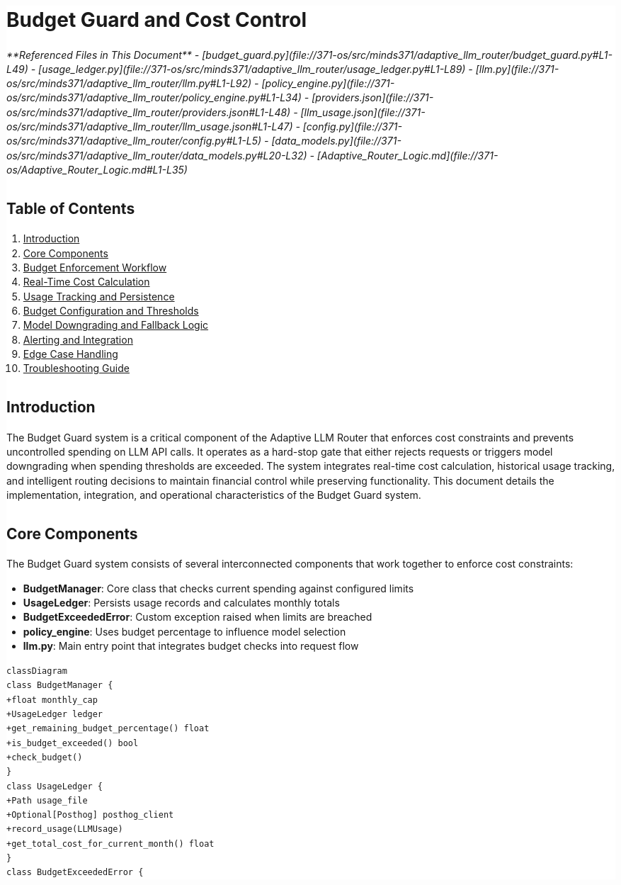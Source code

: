 # Budget Guard and Cost Control

<cite>
**Referenced Files in This Document**   
- [budget_guard.py](file://371-os/src/minds371/adaptive_llm_router/budget_guard.py#L1-L49)
- [usage_ledger.py](file://371-os/src/minds371/adaptive_llm_router/usage_ledger.py#L1-L89)
- [llm.py](file://371-os/src/minds371/adaptive_llm_router/llm.py#L1-L92)
- [policy_engine.py](file://371-os/src/minds371/adaptive_llm_router/policy_engine.py#L1-L34)
- [providers.json](file://371-os/src/minds371/adaptive_llm_router/providers.json#L1-L48)
- [llm_usage.json](file://371-os/src/minds371/adaptive_llm_router/llm_usage.json#L1-L47)
- [config.py](file://371-os/src/minds371/adaptive_llm_router/config.py#L1-L5)
- [data_models.py](file://371-os/src/minds371/adaptive_llm_router/data_models.py#L20-L32)
- [Adaptive_Router_Logic.md](file://371-os/Adaptive_Router_Logic.md#L1-L35)
</cite>

## Table of Contents
1. [Introduction](#introduction)
2. [Core Components](#core-components)
3. [Budget Enforcement Workflow](#budget-enforcement-workflow)
4. [Real-Time Cost Calculation](#real-time-cost-calculation)
5. [Usage Tracking and Persistence](#usage-tracking-and-persistence)
6. [Budget Configuration and Thresholds](#budget-configuration-and-thresholds)
7. [Model Downgrading and Fallback Logic](#model-downgrading-and-fallback-logic)
8. [Alerting and Integration](#alerting-and-integration)
9. [Edge Case Handling](#edge-case-handling)
10. [Troubleshooting Guide](#troubleshooting-guide)

## Introduction
The Budget Guard system is a critical component of the Adaptive LLM Router that enforces cost constraints and prevents uncontrolled spending on LLM API calls. It operates as a hard-stop gate that either rejects requests or triggers model downgrading when spending thresholds are exceeded. The system integrates real-time cost calculation, historical usage tracking, and intelligent routing decisions to maintain financial control while preserving functionality. This document details the implementation, integration, and operational characteristics of the Budget Guard system.

## Core Components

The Budget Guard system consists of several interconnected components that work together to enforce cost constraints:

- **BudgetManager**: Core class that checks current spending against configured limits
- **UsageLedger**: Persists usage records and calculates monthly totals
- **BudgetExceededError**: Custom exception raised when limits are breached
- **policy_engine**: Uses budget percentage to influence model selection
- **llm.py**: Main entry point that integrates budget checks into request flow

```mermaid
classDiagram
class BudgetManager {
+float monthly_cap
+UsageLedger ledger
+get_remaining_budget_percentage() float
+is_budget_exceeded() bool
+check_budget()
}
class UsageLedger {
+Path usage_file
+Optional[Posthog] posthog_client
+record_usage(LLMUsage)
+get_total_cost_for_current_month() float
}
class BudgetExceededError {
```